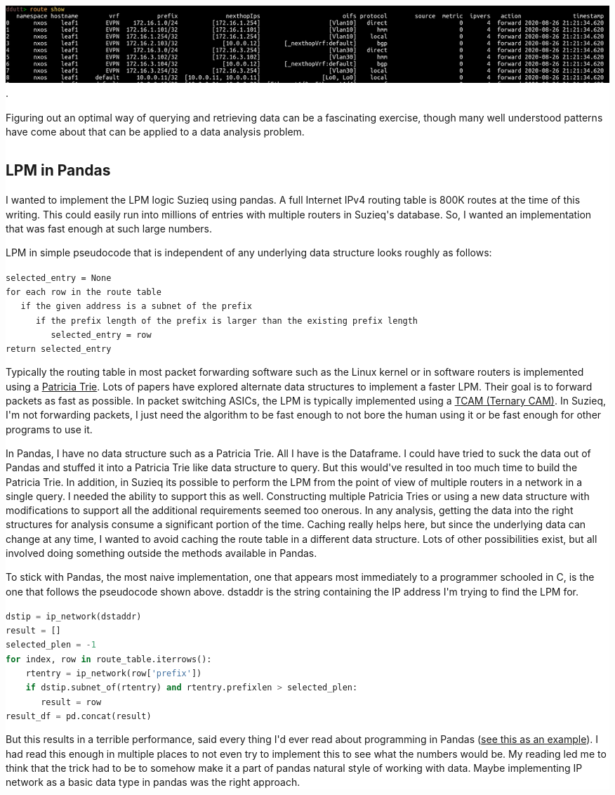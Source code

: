 ![Routing Dataframe in Suzieq](/assets/images/2020-08-26/route-show.png).

Figuring out an optimal way of querying and retrieving data can be a fascinating exercise, though many well understood patterns have come about that can be applied to a data analysis problem.

## LPM in Pandas

I wanted to implement the LPM logic Suzieq using pandas. A full Internet IPv4 routing table is 800K routes at the time of this writing. This could easily run into millions of entries with multiple routers in Suzieq's database. So, I wanted an implementation that was fast enough at such large numbers. 

LPM in simple pseudocode that is independent of any underlying data structure looks roughly as follows:
```
selected_entry = None
for each row in the route table
   if the given address is a subnet of the prefix
      if the prefix length of the prefix is larger than the existing prefix length
         selected_entry = row
return selected_entry
```
Typically the routing table in most packet forwarding software such as the Linux kernel or in software routers is implemented using a [Patricia Trie](https://en.wikipedia.org/wiki/Radix_tree#PATRICIA). Lots of papers have explored alternate data structures to implement a faster LPM. Their goal is to forward packets as fast as possible. In packet switching ASICs, the LPM is typically implemented using a [TCAM (Ternary CAM)](https://en.wikipedia.org/wiki/Content-addressable_memory#Ternary_CAMs). In Suzieq, I'm not forwarding packets, I just need the algorithm to be fast enough to not bore the human using it or be fast enough for other programs to use it. 

In Pandas, I have no data structure such as a Patricia Trie. All I have is the Dataframe. I could have tried to suck the data out of Pandas and stuffed it into a Patricia Trie like data structure to query. But this would've resulted in too much time to build the Patricia Trie. In addition, in Suzieq its possible to perform the LPM from the point of view of multiple routers in a network in a single query. I needed the ability to support this as well. Constructing multiple Patricia Tries or using a new data structure with modifications to support all the additional requirements seemed too onerous. In any analysis, getting the data into the right structures for analysis consume a significant portion of the time. Caching really helps here, but since the underlying data can change at any time, I wanted to avoid caching the route table in a different data structure. Lots of other possibilities exist, but all involved doing something outside the methods available in Pandas. 

To stick with Pandas, the most naive implementation, one that appears most immediately to a programmer schooled in C, is the one that follows the pseudocode shown above. dstaddr is the string containing the IP address I'm trying to find the LPM for.
```python
dstip = ip_network(dstaddr)
result = []
selected_plen = -1
for index, row in route_table.iterrows():
    rtentry = ip_network(row['prefix'])
    if dstip.subnet_of(rtentry) and rtentry.prefixlen > selected_plen:
       result = row
result_df = pd.concat(result)
```
But this results in a terrible performance, said every thing I'd ever read about programming in Pandas ([see this as an example](https://stackoverflow.com/questions/24870953/does-pandas-iterrows-have-performance-issues)). I had read this enough in multiple places to not even try to implement this to see what the numbers would be. My reading led me to think that the trick had to be to somehow make it a part of pandas natural style of working with data. Maybe implementing IP network as a basic data type in pandas was the right approach.